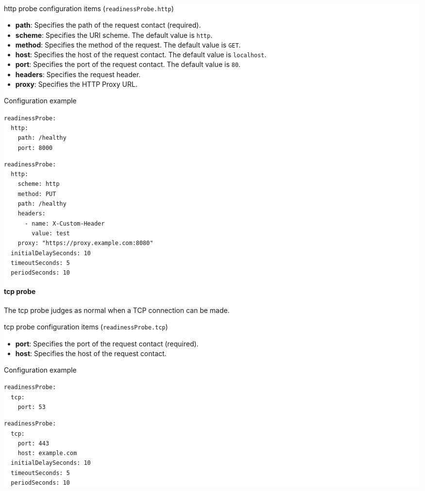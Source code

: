 http probe configuration items (`readinessProbe.http`)

- **path**: Specifies the path of the request contact (required).
- **scheme**: Specifies the URI scheme. The default value is `http`.
- **method**: Specifies the method of the request. The default value is `GET`.
- **host**: Specifies the host of the request contact. The default value is `localhost`.
- **port**: Specifies the port of the request contact. The default value is `80`.
- **headers**: Specifies the request header.
- **proxy**: Specifies the HTTP Proxy URL.

Configuration example
```
readinessProbe:
  http:
    path: /healthy
    port: 8000
```
```
readinessProbe:
  http:
    scheme: http
    method: PUT
    path: /healthy
    headers:
      - name: X-Custom-Header
        value: test
    proxy: "https://proxy.example.com:8080"
  initialDelaySeconds: 10
  timeoutSeconds: 5
  periodSeconds: 10
```

#### tcp probe
The tcp probe judges as normal when a TCP connection can be made.

tcp probe configuration items (`readinessProbe.tcp`)

- **port**: Specifies the port of the request contact (required).
- **host**: Specifies the host of the request contact.

Configuration example
```
readinessProbe:
  tcp:
    port: 53
```
```
readinessProbe:
  tcp:
    port: 443
    host: example.com
  initialDelaySeconds: 10
  timeoutSeconds: 5
  periodSeconds: 10
```
